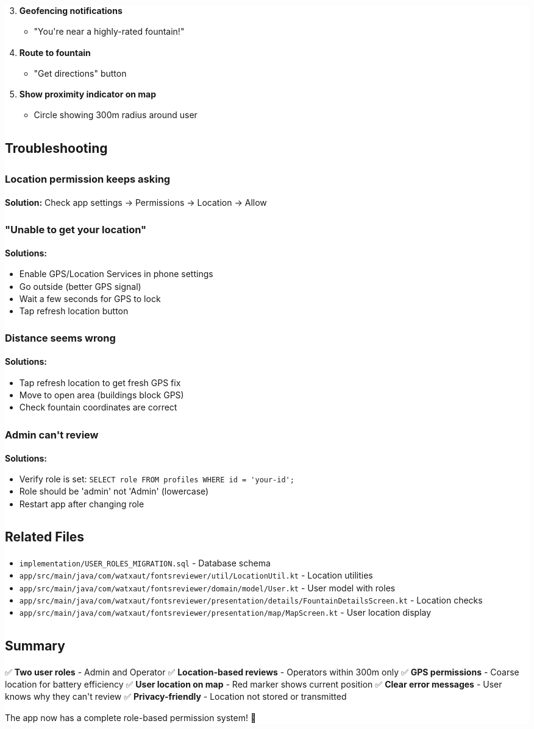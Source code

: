 3. **Geofencing notifications**
   - "You're near a highly-rated fountain!"
   
4. **Route to fountain**
   - "Get directions" button

5. **Show proximity indicator on map**
   - Circle showing 300m radius around user

## Troubleshooting

### Location permission keeps asking
**Solution:** Check app settings → Permissions → Location → Allow

### "Unable to get your location"
**Solutions:**
- Enable GPS/Location Services in phone settings
- Go outside (better GPS signal)
- Wait a few seconds for GPS to lock
- Tap refresh location button

### Distance seems wrong
**Solutions:**
- Tap refresh location to get fresh GPS fix
- Move to open area (buildings block GPS)
- Check fountain coordinates are correct

### Admin can't review
**Solutions:**
- Verify role is set: `SELECT role FROM profiles WHERE id = 'your-id';`
- Role should be 'admin' not 'Admin' (lowercase)
- Restart app after changing role

## Related Files

- `implementation/USER_ROLES_MIGRATION.sql` - Database schema
- `app/src/main/java/com/watxaut/fontsreviewer/util/LocationUtil.kt` - Location utilities
- `app/src/main/java/com/watxaut/fontsreviewer/domain/model/User.kt` - User model with roles
- `app/src/main/java/com/watxaut/fontsreviewer/presentation/details/FountainDetailsScreen.kt` - Location checks
- `app/src/main/java/com/watxaut/fontsreviewer/presentation/map/MapScreen.kt` - User location display

## Summary

✅ **Two user roles** - Admin and Operator
✅ **Location-based reviews** - Operators within 300m only
✅ **GPS permissions** - Coarse location for battery efficiency
✅ **User location on map** - Red marker shows current position
✅ **Clear error messages** - User knows why they can't review
✅ **Privacy-friendly** - Location not stored or transmitted

The app now has a complete role-based permission system! 🎉
